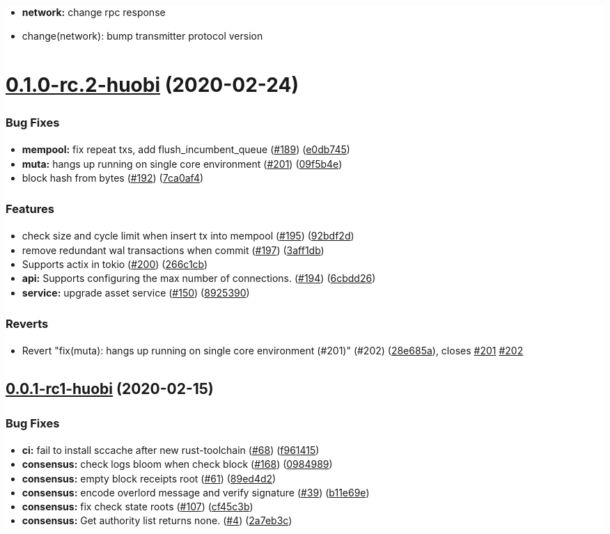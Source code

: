 * **network:** change rpc response

* change(network): bump transmitter protocol version



# [0.1.0-rc.2-huobi](https://github.com/yejiayu/muta/compare/v0.0.1-rc1-huobi...v0.1.0-rc.2-huobi) (2020-02-24)


### Bug Fixes

* **mempool:** fix repeat txs, add flush_incumbent_queue ([#189](https://github.com/yejiayu/muta/issues/189)) ([e0db745](https://github.com/yejiayu/muta/commit/e0db745419c5ada3d6e9dc4416945a0775a8f18b))
* **muta:** hangs up running on single core environment ([#201](https://github.com/yejiayu/muta/issues/201)) ([09f5b4e](https://github.com/yejiayu/muta/commit/09f5b4ed70a519155933f7fd4c2015ff512dfdb1))
* block hash from bytes ([#192](https://github.com/yejiayu/muta/issues/192)) ([7ca0af4](https://github.com/yejiayu/muta/commit/7ca0af46edbd00e4ba43e8646e77fa41aba781cf))


### Features

* check size and cycle limit when insert tx into mempool ([#195](https://github.com/yejiayu/muta/issues/195)) ([92bdf2d](https://github.com/yejiayu/muta/commit/92bdf2d5147502e1d250fdae47b8ae2c2cfce23f))
* remove redundant wal transactions when commit ([#197](https://github.com/yejiayu/muta/issues/197)) ([3aff1db](https://github.com/yejiayu/muta/commit/3aff1dbb2dcdabaaf9cbecb9c3e9757a2c737354))
* Supports actix in tokio ([#200](https://github.com/yejiayu/muta/issues/200)) ([266c1cb](https://github.com/yejiayu/muta/commit/266c1cb2cf6223759eba4ca9771ee21b244db3a4))
* **api:** Supports configuring the max number of connections. ([#194](https://github.com/yejiayu/muta/issues/194)) ([6cbdd26](https://github.com/yejiayu/muta/commit/6cbdd267b7ff56eefbe23bffc8e4dc589272111d))
* **service:** upgrade asset service ([#150](https://github.com/yejiayu/muta/issues/150)) ([8925390](https://github.com/yejiayu/muta/commit/8925390b59353d853dd1266cdcfe6db1258a8296))


### Reverts

* Revert "fix(muta): hangs up running on single core environment (#201)" (#202) ([28e685a](https://github.com/yejiayu/muta/commit/28e685a62b82c1a91699b4495d430b0757e5438d)), closes [#201](https://github.com/yejiayu/muta/issues/201) [#202](https://github.com/yejiayu/muta/issues/202)



## [0.0.1-rc1-huobi](https://github.com/yejiayu/muta/compare/v0.0.1-rc.1-huobi...v0.0.1-rc1-huobi) (2020-02-15)


### Bug Fixes

* **ci:** fail to install sccache after new rust-toolchain ([#68](https://github.com/yejiayu/muta/issues/68)) ([f961415](https://github.com/yejiayu/muta/commit/f961415803ae6d38b70e97a810f33a1b60639d43))
* **consensus:** check logs bloom when check block ([#168](https://github.com/yejiayu/muta/issues/168)) ([0984989](https://github.com/yejiayu/muta/commit/09849893270cc0908e2ee965e7e8b7c46ada0f16))
* **consensus:** empty block receipts root ([#61](https://github.com/yejiayu/muta/issues/61)) ([89ed4d2](https://github.com/yejiayu/muta/commit/89ed4d2c4a708f278e7cd777c562f1f1fb5a9755))
* **consensus:** encode overlord message and verify signature ([#39](https://github.com/yejiayu/muta/issues/39)) ([b11e69e](https://github.com/yejiayu/muta/commit/b11e69e49ed195d0d23f22b6abf1387f4a4c0c94))
* **consensus:** fix check state roots ([#107](https://github.com/yejiayu/muta/issues/107)) ([cf45c3b](https://github.com/yejiayu/muta/commit/cf45c3ba39eb65bdb012165e232352a9187a6f0d))
* **consensus:** Get authority list returns none. ([#4](https://github.com/yejiayu/muta/issues/4)) ([2a7eb3c](https://github.com/yejiayu/muta/commit/2a7eb3c26fade5a065ec2435b4ba46b6c16f223a))